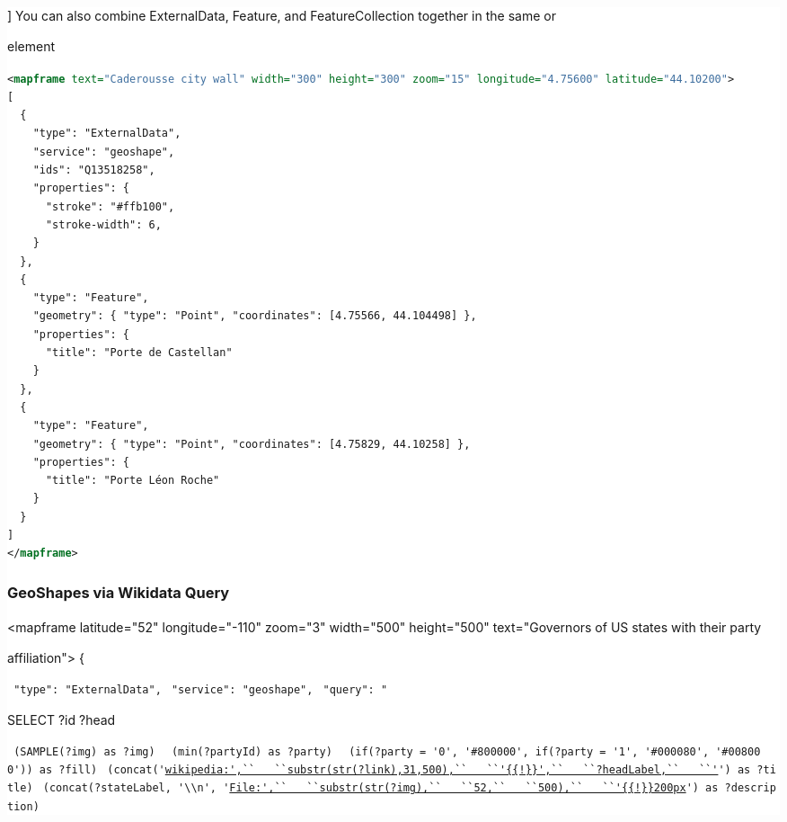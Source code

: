
\] </mapframe> You can also combine ExternalData, Feature, and FeatureCollection together in the same <mapframe> or <maplink>

element

``` xml
<mapframe text="Caderousse city wall" width="300" height="300" zoom="15" longitude="4.75600" latitude="44.10200">
[
  {
    "type": "ExternalData",
    "service": "geoshape",
    "ids": "Q13518258",
    "properties": {
      "stroke": "#ffb100",
      "stroke-width": 6,
    }
  },
  {
    "type": "Feature",
    "geometry": { "type": "Point", "coordinates": [4.75566, 44.104498] },
    "properties": {
      "title": "Porte de Castellan"
    }
  },
  {
    "type": "Feature",
    "geometry": { "type": "Point", "coordinates": [4.75829, 44.10258] },
    "properties": {
      "title": "Porte Léon Roche"
    }
  }
]
</mapframe>
```



### GeoShapes via Wikidata Query

<mapframe latitude="52" longitude="-110" zoom="3" width="500" height="500" text="Governors of US states with their party

affiliation"> {

` "type": "ExternalData",`
` "service": "geoshape",`
` "query": "`

SELECT ?id ?head

` (SAMPLE(?img) as ?img) `
` (min(?partyId) as ?party) `
` (if(?party = '0', '#800000', if(?party = '1', '#000080', '#008000')) as ?fill)`
` (concat('`[`wikipedia:',``   ``substr(str(?link),31,500),``   ``'{{!}}',``   ``?headLabel,``   ``'`](https://zh.wikipedia.org/wiki/wikipedia:',_substr\(str\(?link\),31,500\),_'{{!}}',_?headLabel,_' "wikilink")`') as ?title)`
` (concat(?stateLabel, '\\n', '`[`File:',``   ``substr(str(?img),``   ``52,``   ``500),``   ``'{{!}}200px`](https://zh.wikipedia.org/wiki/File:',_substr\(str\(?img\),_52,_500\),_'{{!}}200px "fig:File:', substr(str(?img), 52, 500), '{{!}}200px")`') as ?description)`
